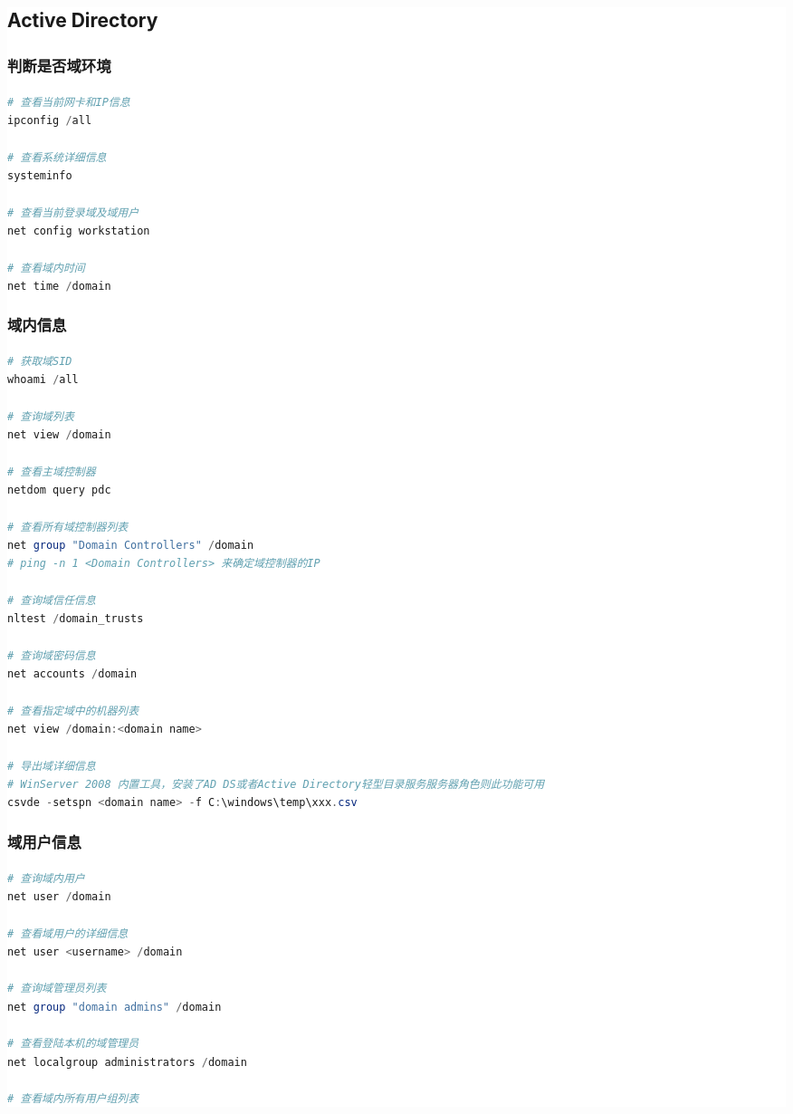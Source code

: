 ## Active Directory

### 判断是否域环境

~~~powershell
# 查看当前⽹卡和IP信息
ipconfig /all

# 查看系统详细信息
systeminfo

# 查看当前登录域及域用户
net config workstation

# 查看域内时间
net time /domain
~~~

### 域内信息

~~~powershell
# 获取域SID
whoami /all

# 查询域列表
net view /domain

# 查看主域控制器
netdom query pdc

# 查看所有域控制器列表
net group "Domain Controllers" /domain
# ping -n 1 <Domain Controllers> 来确定域控制器的IP

# 查询域信任信息
nltest /domain_trusts

# 查询域密码信息
net accounts /domain

# 查看指定域中的机器列表
net view /domain:<domain name>

# 导出域详细信息
# WinServer 2008 内置工具，安装了AD DS或者Active Directory轻型目录服务服务器角色则此功能可用
csvde -setspn <domain name> -f C:\windows\temp\xxx.csv
~~~

### 域用户信息

```powershell
# 查询域内用户
net user /domain

# 查看域用户的详细信息
net user <username> /domain

# 查询域管理员列表
net group "domain admins" /domain

# 查看登陆本机的域管理员
net localgroup administrators /domain

# 查看域内所有用户组列表
```